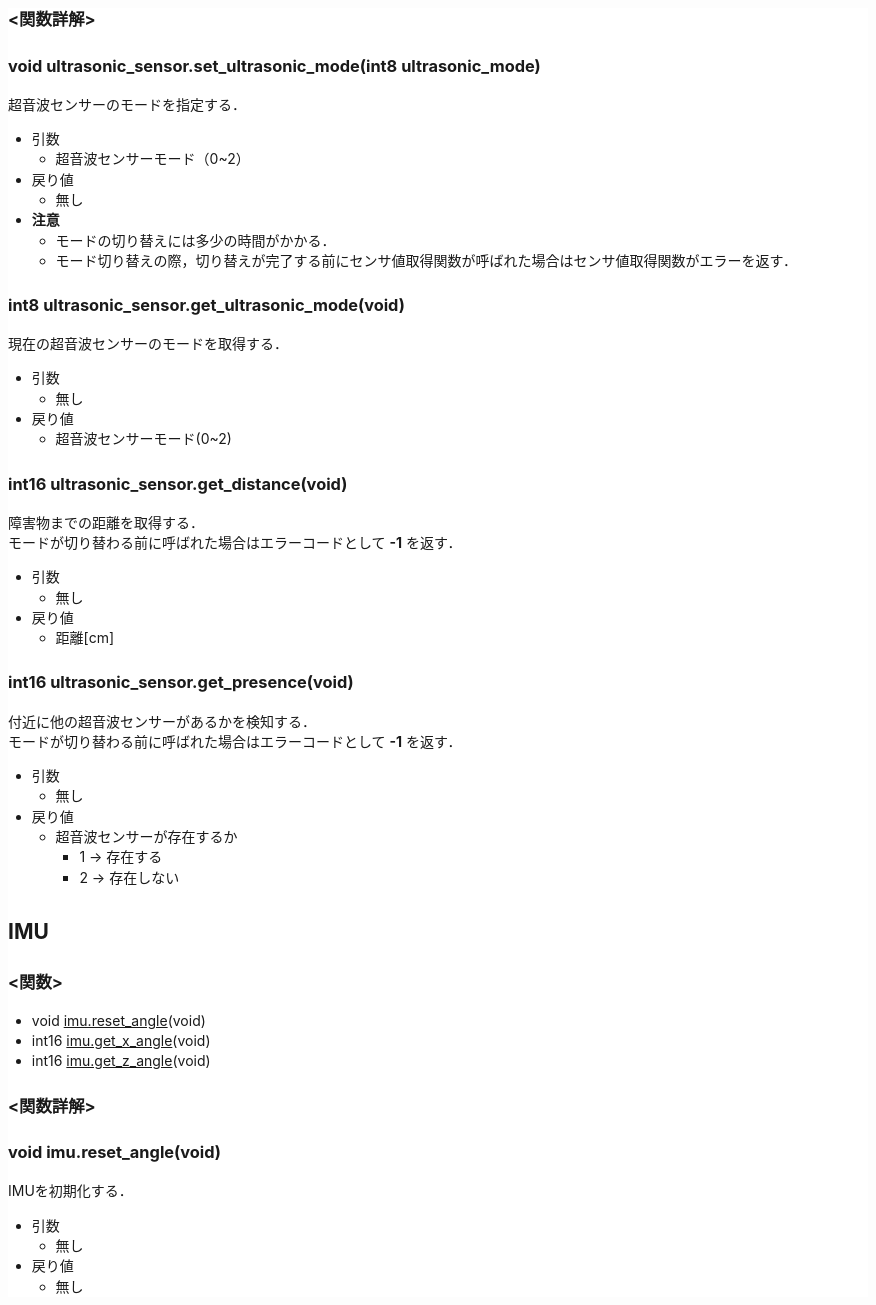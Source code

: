 ### <関数詳解>
### void ultrasonic_sensor.set_ultrasonic_mode(int8 ultrasonic_mode)
超音波センサーのモードを指定する．
- 引数
    - 超音波センサーモード（0~2）
- 戻り値
    - 無し
- **注意**
    - モードの切り替えには多少の時間がかかる．
    - モード切り替えの際，切り替えが完了する前にセンサ値取得関数が呼ばれた場合はセンサ値取得関数がエラーを返す．

### int8 ultrasonic_sensor.get_ultrasonic_mode(void)
現在の超音波センサーのモードを取得する．
- 引数
    - 無し
- 戻り値
    - 超音波センサーモード(0~2)

### int16 ultrasonic_sensor.get_distance(void)
障害物までの距離を取得する．<BR>
モードが切り替わる前に呼ばれた場合はエラーコードとして **-1** を返す．
- 引数
    - 無し
- 戻り値
    - 距離[cm]

### int16 ultrasonic_sensor.get_presence(void)
付近に他の超音波センサーがあるかを検知する．<BR>
モードが切り替わる前に呼ばれた場合はエラーコードとして **-1** を返す．
- 引数
    - 無し
- 戻り値
    - 超音波センサーが存在するか
        - 1 → 存在する
        - 2 → 存在しない

## IMU

### <関数>
- void [imu.reset_angle](#void-imureset_anglevoid)(void)
- int16 [imu.get_x_angle](#int16-imuget_x_anglevoid)(void)
- int16 [imu.get_z_angle](#int16-imuget_z_anglevoid)(void)


### <関数詳解>
### void imu.reset_angle(void)
IMUを初期化する．
- 引数
    - 無し
- 戻り値
    - 無し
